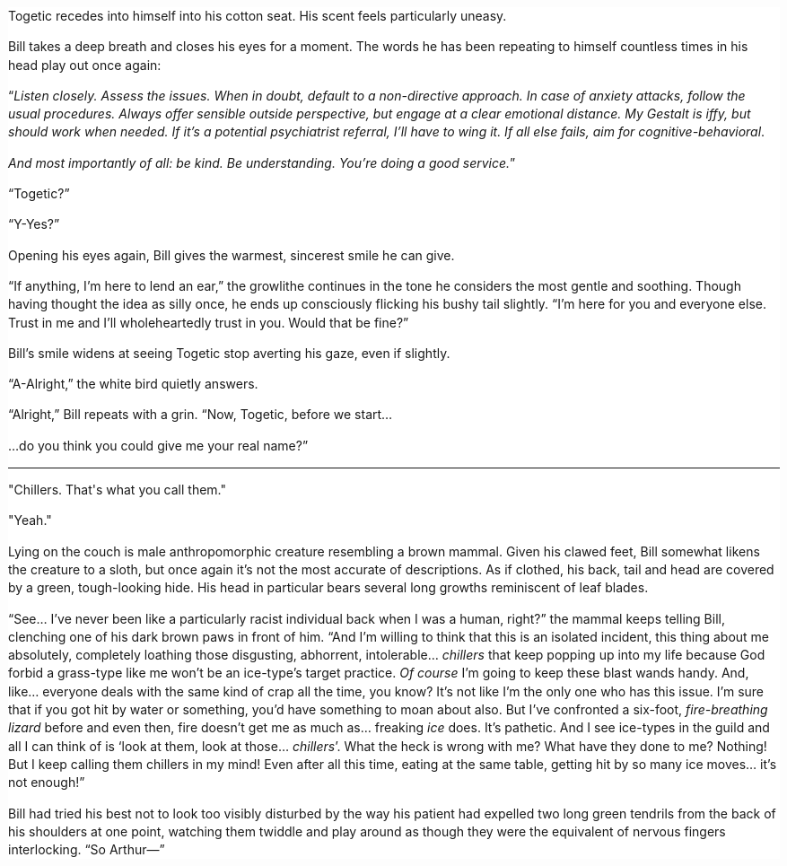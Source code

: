 Togetic recedes into himself into his cotton seat. His scent feels particularly uneasy.

Bill takes a deep breath and closes his eyes for a moment. The words he has been repeating to himself countless times in his head play out once again:

“*Listen closely. Assess the issues. When in doubt, default to a non-directive approach. In case of anxiety attacks, follow the usual procedures. Always offer sensible outside perspective, but engage at a clear emotional distance. My Gestalt is iffy, but should work when needed. If it’s a potential psychiatrist referral, I’ll have to wing it. If all else fails, aim for cognitive-behavioral*.

*And most importantly of all: be kind. Be understanding. You’re doing a good service.*”

“Togetic?”

“Y-Yes?”

Opening his eyes again, Bill gives the warmest, sincerest smile he can give.

“If anything, I’m here to lend an ear,” the growlithe continues in the tone he considers the most gentle and soothing. Though having thought the idea as silly once, he ends up consciously flicking his bushy tail slightly. “I’m here for you and everyone else. Trust in me and I’ll wholeheartedly trust in you. Would that be fine?”

Bill’s smile widens at seeing Togetic stop averting his gaze, even if slightly.

“A-Alright,” the white bird quietly answers.

“Alright,” Bill repeats with a grin. “Now, Togetic, before we start…

…do you think you could give me your real name?”

_____________________________________________

"Chillers. That's what you call them."

"Yeah."

Lying on the couch is male anthropomorphic creature resembling a brown mammal. Given his clawed feet, Bill somewhat likens the creature to a sloth, but once again it’s not the most accurate of descriptions. As if clothed, his back, tail and head are covered by a green, tough-looking hide. His head in particular bears several long growths reminiscent of leaf blades.

“See… I’ve never been like a particularly racist individual back when I was a human, right?” the mammal keeps telling Bill, clenching one of his dark brown paws in front of him. “And I’m willing to think that this is an isolated incident, this thing about me absolutely, completely loathing those disgusting, abhorrent, intolerable… *chillers* that keep popping up into my life because God forbid a grass-type like me won’t be an ice-type’s target practice. *Of course* I’m going to keep these blast wands handy. And, like… everyone deals with the same kind of crap all the time, you know? It’s not like I’m the only one who has this issue. I’m sure that if you got hit by water or something, you’d have something to moan about also. But I’ve confronted a six-foot, *fire-breathing lizard* before and even then, fire doesn’t get me as much as… freaking *ice* does. It’s pathetic. And I see ice-types in the guild and all I can think of is ‘look at them, look at those… *chillers*’. What the heck is wrong with me? What have they done to me? Nothing! But I keep calling them chillers in my mind! Even after all this time, eating at the same table, getting hit by so many ice moves… it’s not enough!”

Bill had tried his best not to look too visibly disturbed by the way his patient had expelled two long green tendrils from the back of his shoulders at one point, watching them twiddle and play around as though they were the equivalent of nervous fingers interlocking. “So Arthur—”
